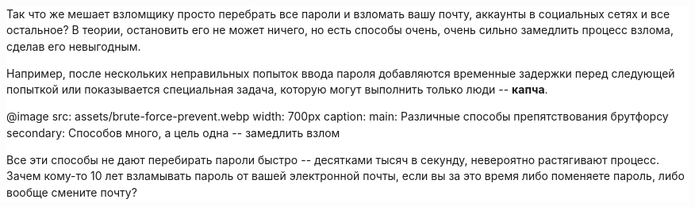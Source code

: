 Так что же мешает взломщику просто перебрать все пароли и взломать вашу почту, аккаунты в социальных сетях и все остальное?
В теории, остановить его не может ничего, но есть способы очень, очень сильно замедлить процесс взлома, сделав его невыгодным.

Например, после нескольких неправильных попыток ввода пароля добавляются временные задержки перед следующей попыткой или показывается специальная задача, которую могут выполнить только люди -- **капча**.

@image
    src: assets/brute-force-prevent.webp
    width: 700px
    caption:
        main: Различные способы препятствования брутфорсу
        secondary: Способов много, а цель одна -- замедлить взлом

Все эти способы не дают перебирать пароли быстро -- десятками тысяч в секунду, невероятно растягивают процесс.
Зачем кому-то $10$ лет взламывать пароль от вашей электронной почты, если вы за это время либо поменяете пароль, либо вообще смените почту?